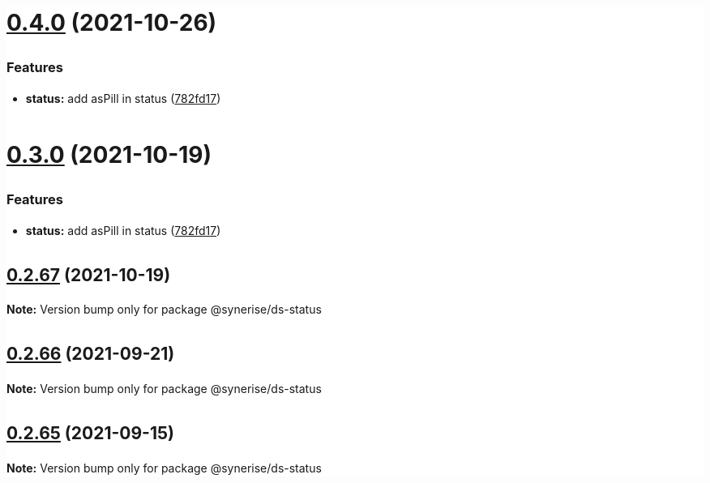 
# [0.4.0](https://github.com/Synerise/synerise-design/compare/@synerise/ds-status@0.2.67...@synerise/ds-status@0.4.0) (2021-10-26)


### Features

* **status:** add asPill in status ([782fd17](https://github.com/Synerise/synerise-design/commit/782fd17f7aab0f3f4ed366ee50e6a0a45f09a950))





# [0.3.0](https://github.com/Synerise/synerise-design/compare/@synerise/ds-status@0.2.67...@synerise/ds-status@0.3.0) (2021-10-19)


### Features

* **status:** add asPill in status ([782fd17](https://github.com/Synerise/synerise-design/commit/782fd17f7aab0f3f4ed366ee50e6a0a45f09a950))





## [0.2.67](https://github.com/Synerise/synerise-design/compare/@synerise/ds-status@0.2.66...@synerise/ds-status@0.2.67) (2021-10-19)

**Note:** Version bump only for package @synerise/ds-status





## [0.2.66](https://github.com/Synerise/synerise-design/compare/@synerise/ds-status@0.2.65...@synerise/ds-status@0.2.66) (2021-09-21)

**Note:** Version bump only for package @synerise/ds-status





## [0.2.65](https://github.com/Synerise/synerise-design/compare/@synerise/ds-status@0.2.64...@synerise/ds-status@0.2.65) (2021-09-15)

**Note:** Version bump only for package @synerise/ds-status



